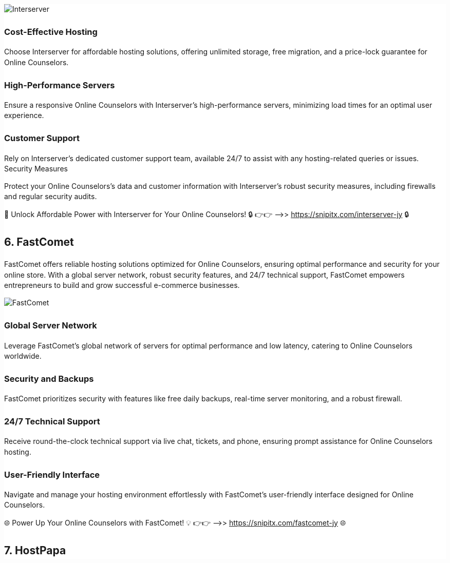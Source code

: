 ![Interserver](https://i.imgur.com/OM5dOEW.jpeg "Interserver Hosting")

### Cost-Effective Hosting
Choose Interserver for affordable hosting solutions, offering unlimited storage, free migration, and a price-lock guarantee for Online Counselors.

### High-Performance Servers
Ensure a responsive Online Counselors with Interserver’s high-performance servers, minimizing load times for an optimal user experience.

### Customer Support
Rely on Interserver’s dedicated customer support team, available 24/7 to assist with any hosting-related queries or issues.
Security Measures

Protect your Online Counselors’s data and customer information with Interserver’s robust security measures, including firewalls and regular security audits.

💸 Unlock Affordable Power with Interserver for Your Online Counselors! 🔒
👉👉 -->> https://snipitx.com/interserver-jy 🔒

## 6. FastComet

FastComet offers reliable hosting solutions optimized for Online Counselors, ensuring optimal performance and security for your online store. With a global server network, robust security features, and 24/7 technical support, FastComet empowers entrepreneurs to build and grow successful e-commerce businesses.

![FastComet](https://i.imgur.com/7qgXuWp.png "FastComet Hosting")

### Global Server Network
Leverage FastComet’s global network of servers for optimal performance and low latency, catering to Online Counselors worldwide.

### Security and Backups
FastComet prioritizes security with features like free daily backups, real-time server monitoring, and a robust firewall.

### 24/7 Technical Support
Receive round-the-clock technical support via live chat, tickets, and phone, ensuring prompt assistance for Online Counselors hosting.

### User-Friendly Interface
Navigate and manage your hosting environment effortlessly with FastComet’s user-friendly interface designed for Online Counselors.

🌐 Power Up Your Online Counselors with FastComet! 💡
👉👉 -->> https://snipitx.com/fastcomet-jy 🌐

## 7. HostPapa
